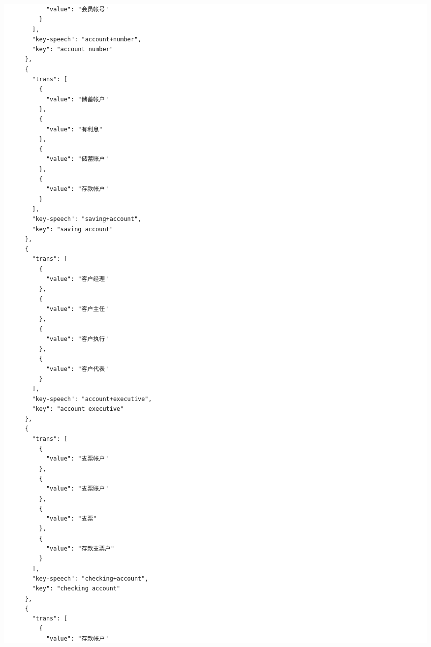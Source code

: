 	            "value": "会员帐号"
	          }
	        ],
	        "key-speech": "account+number",
	        "key": "account number"
	      },
	      {
	        "trans": [
	          {
	            "value": "储蓄帐户"
	          },
	          {
	            "value": "有利息"
	          },
	          {
	            "value": "储蓄账户"
	          },
	          {
	            "value": "存款帐户"
	          }
	        ],
	        "key-speech": "saving+account",
	        "key": "saving account"
	      },
	      {
	        "trans": [
	          {
	            "value": "客户经理"
	          },
	          {
	            "value": "客户主任"
	          },
	          {
	            "value": "客户执行"
	          },
	          {
	            "value": "客户代表"
	          }
	        ],
	        "key-speech": "account+executive",
	        "key": "account executive"
	      },
	      {
	        "trans": [
	          {
	            "value": "支票帐户"
	          },
	          {
	            "value": "支票账户"
	          },
	          {
	            "value": "支票"
	          },
	          {
	            "value": "存款支票户"
	          }
	        ],
	        "key-speech": "checking+account",
	        "key": "checking account"
	      },
	      {
	        "trans": [
	          {
	            "value": "存款帐户"